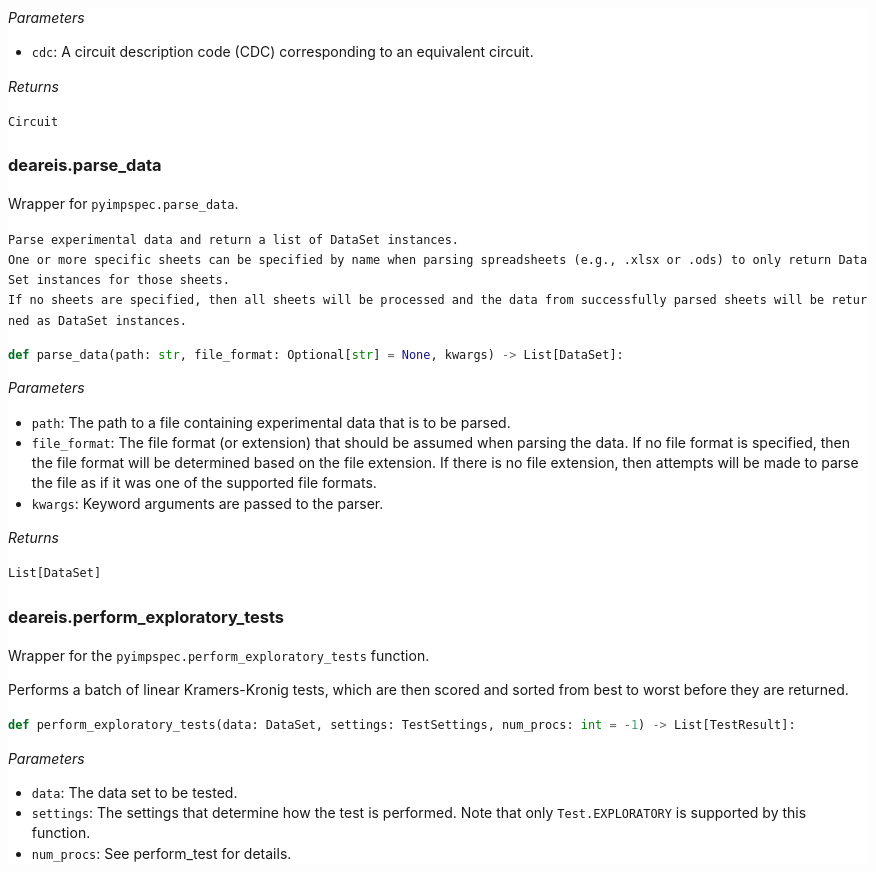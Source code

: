 
_Parameters_

- `cdc`: A circuit description code (CDC) corresponding to an equivalent circuit.


_Returns_

```python
Circuit
```
### **deareis.parse_data**

Wrapper for `pyimpspec.parse_data`.


    Parse experimental data and return a list of DataSet instances.
    One or more specific sheets can be specified by name when parsing spreadsheets (e.g., .xlsx or .ods) to only return DataSet instances for those sheets.
    If no sheets are specified, then all sheets will be processed and the data from successfully parsed sheets will be returned as DataSet instances.

```python
def parse_data(path: str, file_format: Optional[str] = None, kwargs) -> List[DataSet]:
```


_Parameters_

- `path`: The path to a file containing experimental data that is to be parsed.
- `file_format`: The file format (or extension) that should be assumed when parsing the data.
If no file format is specified, then the file format will be determined based on the file extension.
If there is no file extension, then attempts will be made to parse the file as if it was one of the supported file formats.
- `kwargs`: Keyword arguments are passed to the parser.


_Returns_

```python
List[DataSet]
```
### **deareis.perform_exploratory_tests**

Wrapper for the `pyimpspec.perform_exploratory_tests` function.

Performs a batch of linear Kramers-Kronig tests, which are then scored and sorted from best to worst before they are returned.

```python
def perform_exploratory_tests(data: DataSet, settings: TestSettings, num_procs: int = -1) -> List[TestResult]:
```


_Parameters_

- `data`: The data set to be tested.
- `settings`: The settings that determine how the test is performed.
Note that only `Test.EXPLORATORY` is supported by this function.
- `num_procs`: See perform_test for details.
